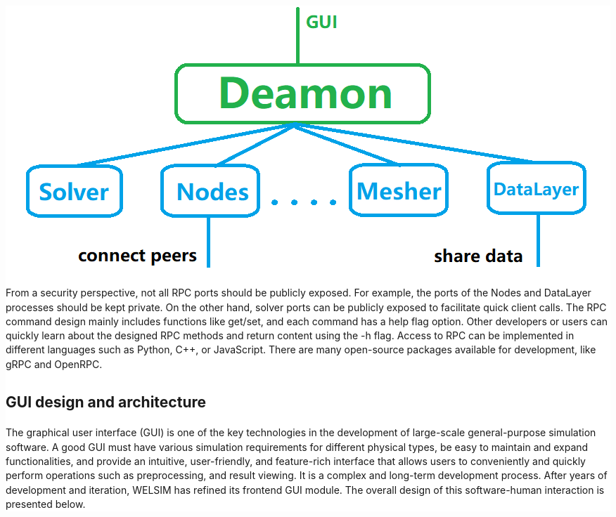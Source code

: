   <img src="\assets\blog\20230623\welsim_rpc_api.png" alt="welsim_rpc_api" />
</p>


From a security perspective, not all RPC ports should be publicly exposed. For example, the ports of the Nodes and DataLayer processes should be kept private. On the other hand, solver ports can be publicly exposed to facilitate quick client calls. The RPC command design mainly includes functions like get/set, and each command has a help flag option. Other developers or users can quickly learn about the designed RPC methods and return content using the -h flag. Access to RPC can be implemented in different languages such as Python, C++, or JavaScript. There are many open-source packages available for development, like gRPC and OpenRPC.


## GUI design and architecture
The graphical user interface (GUI) is one of the key technologies in the development of large-scale general-purpose simulation software. A good GUI must have various simulation requirements for different physical types, be easy to maintain and expand functionalities, and provide an intuitive, user-friendly, and feature-rich interface that allows users to conveniently and quickly perform operations such as preprocessing, and result viewing. It is a complex and long-term development process. After years of development and iteration, WELSIM has refined its frontend GUI module. The overall design of this software-human interaction is presented below.

<p align="center">